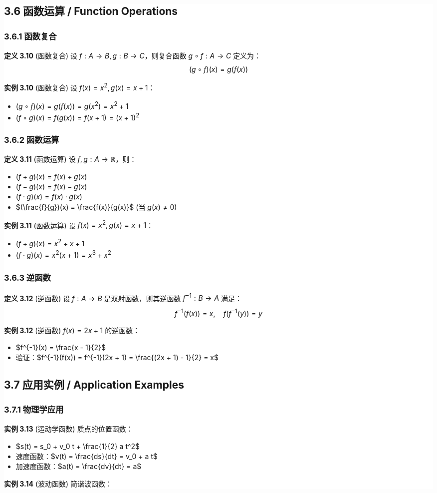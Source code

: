 ## 3.6 函数运算 / Function Operations

### 3.6.1 函数复合

**定义 3.10** (函数复合)
设 $f: A \rightarrow B, g: B \rightarrow C$，则复合函数 $g \circ f: A \rightarrow C$ 定义为：
$$(g \circ f)(x) = g(f(x))$$

**实例 3.10** (函数复合)
设 $f(x) = x^2, g(x) = x + 1$：

- $(g \circ f)(x) = g(f(x)) = g(x^2) = x^2 + 1$
- $(f \circ g)(x) = f(g(x)) = f(x + 1) = (x + 1)^2$

### 3.6.2 函数运算

**定义 3.11** (函数运算)
设 $f, g: A \rightarrow \mathbb{R}$，则：

- $(f + g)(x) = f(x) + g(x)$
- $(f - g)(x) = f(x) - g(x)$
- $(f \cdot g)(x) = f(x) \cdot g(x)$
- $(\frac{f}{g})(x) = \frac{f(x)}{g(x)}$ (当 $g(x) \neq 0$)

**实例 3.11** (函数运算)
设 $f(x) = x^2, g(x) = x + 1$：

- $(f + g)(x) = x^2 + x + 1$
- $(f \cdot g)(x) = x^2(x + 1) = x^3 + x^2$

### 3.6.3 逆函数

**定义 3.12** (逆函数)
设 $f: A \rightarrow B$ 是双射函数，则其逆函数 $f^{-1}: B \rightarrow A$ 满足：
$$f^{-1}(f(x)) = x, \quad f(f^{-1}(y)) = y$$

**实例 3.12** (逆函数)
$f(x) = 2x + 1$ 的逆函数：

- $f^{-1}(x) = \frac{x - 1}{2}$
- 验证：$f^{-1}(f(x)) = f^{-1}(2x + 1) = \frac{(2x + 1) - 1}{2} = x$

## 3.7 应用实例 / Application Examples

### 3.7.1 物理学应用

**实例 3.13** (运动学函数)
质点的位置函数：

- $s(t) = s_0 + v_0 t + \frac{1}{2} a t^2$
- 速度函数：$v(t) = \frac{ds}{dt} = v_0 + a t$
- 加速度函数：$a(t) = \frac{dv}{dt} = a$

**实例 3.14** (波动函数)
简谐波函数：
